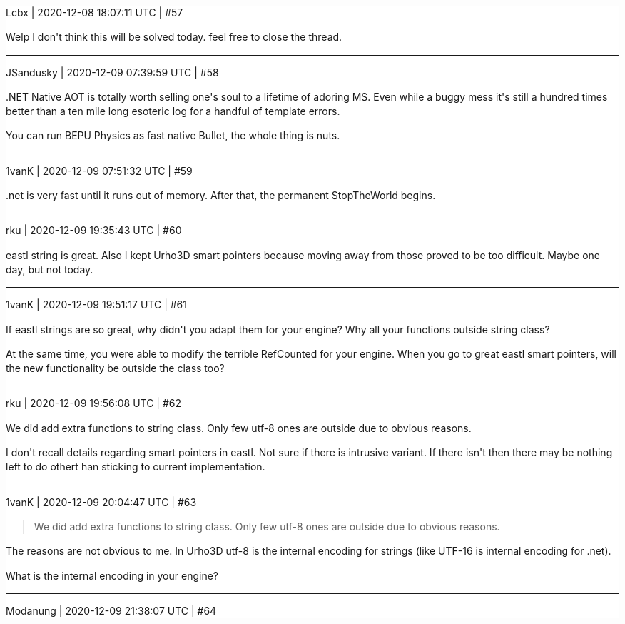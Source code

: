 Lcbx | 2020-12-08 18:07:11 UTC | #57

Welp I don't think this will be solved today. feel free to close the thread.

-------------------------

JSandusky | 2020-12-09 07:39:59 UTC | #58

.NET Native AOT is totally worth selling one's soul to a lifetime of adoring MS. Even while a buggy mess it's still a hundred times better than a ten mile long esoteric log for a handful of template errors.

You can run BEPU Physics as fast native Bullet, the whole thing is nuts.

-------------------------

1vanK | 2020-12-09 07:51:32 UTC | #59

.net is very fast until it runs out of memory. After that, the permanent StopTheWorld begins.

-------------------------

rku | 2020-12-09 19:35:43 UTC | #60

eastl string is great. Also I kept Urho3D smart pointers because moving away from those proved to be too difficult. Maybe one day, but not today.

-------------------------

1vanK | 2020-12-09 19:51:17 UTC | #61

If eastl strings are so great, why didn't you adapt them for your engine? Why all your functions outside string class?

At the same time, you were able to modify the terrible RefCounted for your engine. When you go to great eastl smart pointers, will the new functionality be outside the class too?

-------------------------

rku | 2020-12-09 19:56:08 UTC | #62

We did add extra functions to string class. Only few utf-8 ones are outside due to obvious reasons.

I don't recall details regarding smart pointers in eastl. Not sure if there is intrusive variant. If there isn't then there may be nothing left to do othert han sticking to current implementation.

-------------------------

1vanK | 2020-12-09 20:04:47 UTC | #63

> We did add extra functions to string class. Only few utf-8 ones are outside due to obvious reasons.

The reasons are not obvious to me. In Urho3D utf-8 is the internal encoding for strings (like UTF-16 is internal encoding for .net).

What is the internal encoding in your engine?

-------------------------

Modanung | 2020-12-09 21:38:07 UTC | #64
